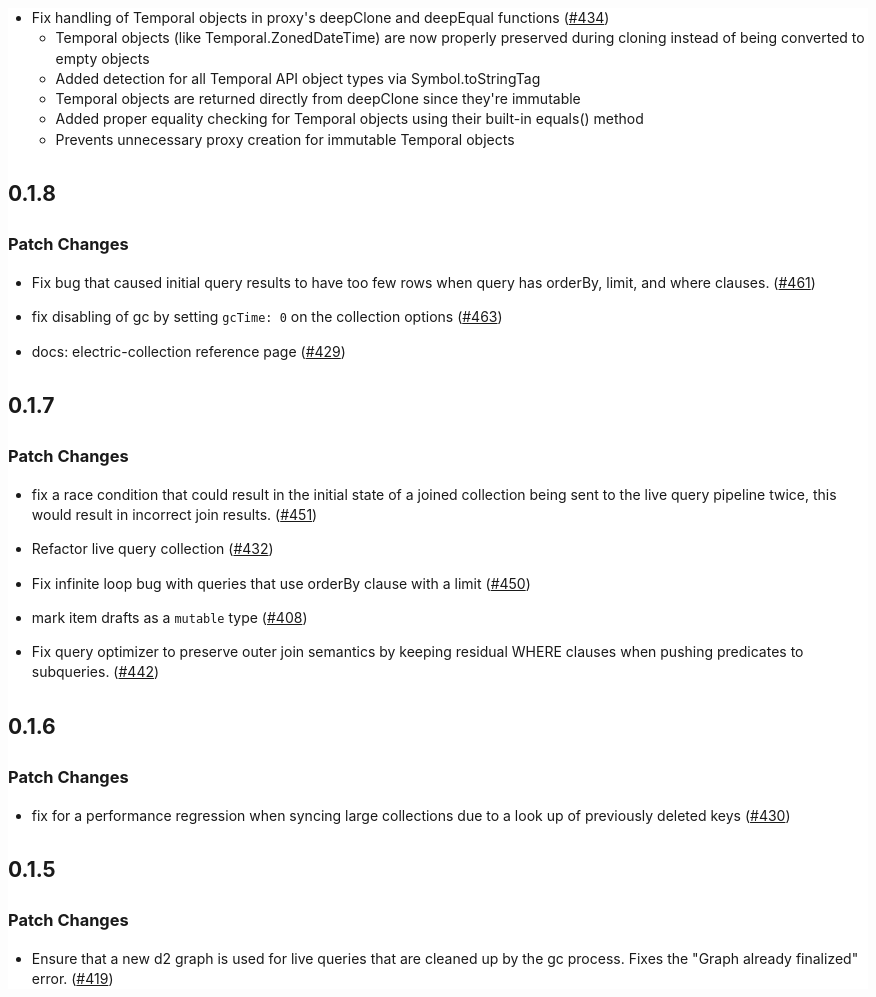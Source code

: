 - Fix handling of Temporal objects in proxy's deepClone and deepEqual functions ([#434](https://github.com/TanStack/db/pull/434))
  - Temporal objects (like Temporal.ZonedDateTime) are now properly preserved during cloning instead of being converted to empty objects
  - Added detection for all Temporal API object types via Symbol.toStringTag
  - Temporal objects are returned directly from deepClone since they're immutable
  - Added proper equality checking for Temporal objects using their built-in equals() method
  - Prevents unnecessary proxy creation for immutable Temporal objects

## 0.1.8

### Patch Changes

- Fix bug that caused initial query results to have too few rows when query has orderBy, limit, and where clauses. ([#461](https://github.com/TanStack/db/pull/461))

- fix disabling of gc by setting `gcTime: 0` on the collection options ([#463](https://github.com/TanStack/db/pull/463))

- docs: electric-collection reference page ([#429](https://github.com/TanStack/db/pull/429))

## 0.1.7

### Patch Changes

- fix a race condition that could result in the initial state of a joined collection being sent to the live query pipeline twice, this would result in incorrect join results. ([#451](https://github.com/TanStack/db/pull/451))

- Refactor live query collection ([#432](https://github.com/TanStack/db/pull/432))

- Fix infinite loop bug with queries that use orderBy clause with a limit ([#450](https://github.com/TanStack/db/pull/450))

- mark item drafts as a `mutable` type ([#408](https://github.com/TanStack/db/pull/408))

- Fix query optimizer to preserve outer join semantics by keeping residual WHERE clauses when pushing predicates to subqueries. ([#442](https://github.com/TanStack/db/pull/442))

## 0.1.6

### Patch Changes

- fix for a performance regression when syncing large collections due to a look up of previously deleted keys ([#430](https://github.com/TanStack/db/pull/430))

## 0.1.5

### Patch Changes

- Ensure that a new d2 graph is used for live queries that are cleaned up by the gc process. Fixes the "Graph already finalized" error. ([#419](https://github.com/TanStack/db/pull/419))
